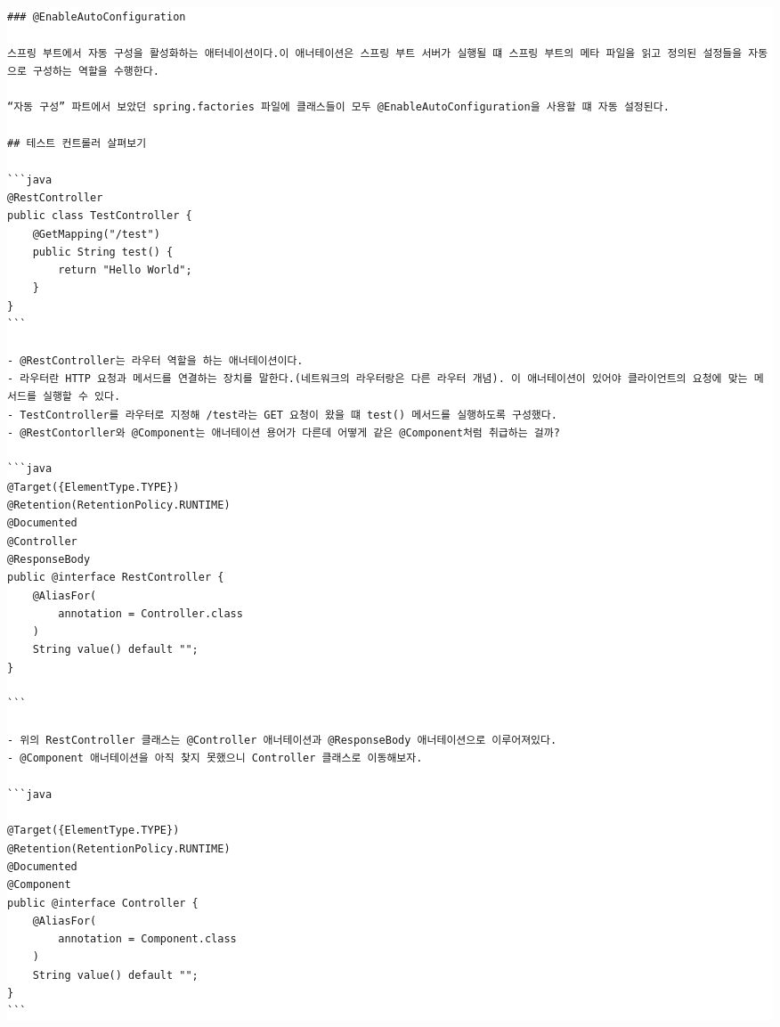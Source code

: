    ### @EnableAutoConfiguration
    
    스프링 부트에서 자동 구성을 활성화하는 애터네이션이다.이 애너테이션은 스프링 부트 서버가 실행될 떄 스프링 부트의 메타 파일을 읽고 정의된 설정들을 자동으로 구성하는 역할을 수행한다.
    
    “자동 구성” 파트에서 보았던 spring.factories 파일에 클래스들이 모두 @EnableAutoConfiguration을 사용할 떄 자동 설정된다.
    
    ## 테스트 컨트롤러 살펴보기
    
    ```java
    @RestController
    public class TestController {
    	@GetMapping("/test")
    	public String test() {
    		return "Hello World";
    	}
    }
    ```
    
    - @RestController는 라우터 역할을 하는 애너테이션이다.
    - 라우터란 HTTP 요청과 메서드를 연결하는 장치를 말한다.(네트워크의 라우터랑은 다른 라우터 개념). 이 애너테이션이 있어야 클라이언트의 요청에 맞는 메서드를 실행할 수 있다.
    - TestController를 라우터로 지정해 /test라는 GET 요청이 왔을 떄 test() 메서드를 실행하도록 구성했다.
    - @RestContorller와 @Component는 애너테이션 용어가 다른데 어떻게 같은 @Component처럼 취급하는 걸까?
    
    ```java
    @Target({ElementType.TYPE})
    @Retention(RetentionPolicy.RUNTIME)
    @Documented
    @Controller
    @ResponseBody
    public @interface RestController {
        @AliasFor(
            annotation = Controller.class
        )
        String value() default "";
    }
    
    ```
    
    - 위의 RestController 클래스는 @Controller 애너테이션과 @ResponseBody 애너테이션으로 이루어져있다.
    - @Component 애너테이션을 아직 찾지 못했으니 Controller 클래스로 이동해보자.
    
    ```java
    
    @Target({ElementType.TYPE})
    @Retention(RetentionPolicy.RUNTIME)
    @Documented
    @Component
    public @interface Controller {
        @AliasFor(
            annotation = Component.class
        )
        String value() default "";
    }
    ```
    